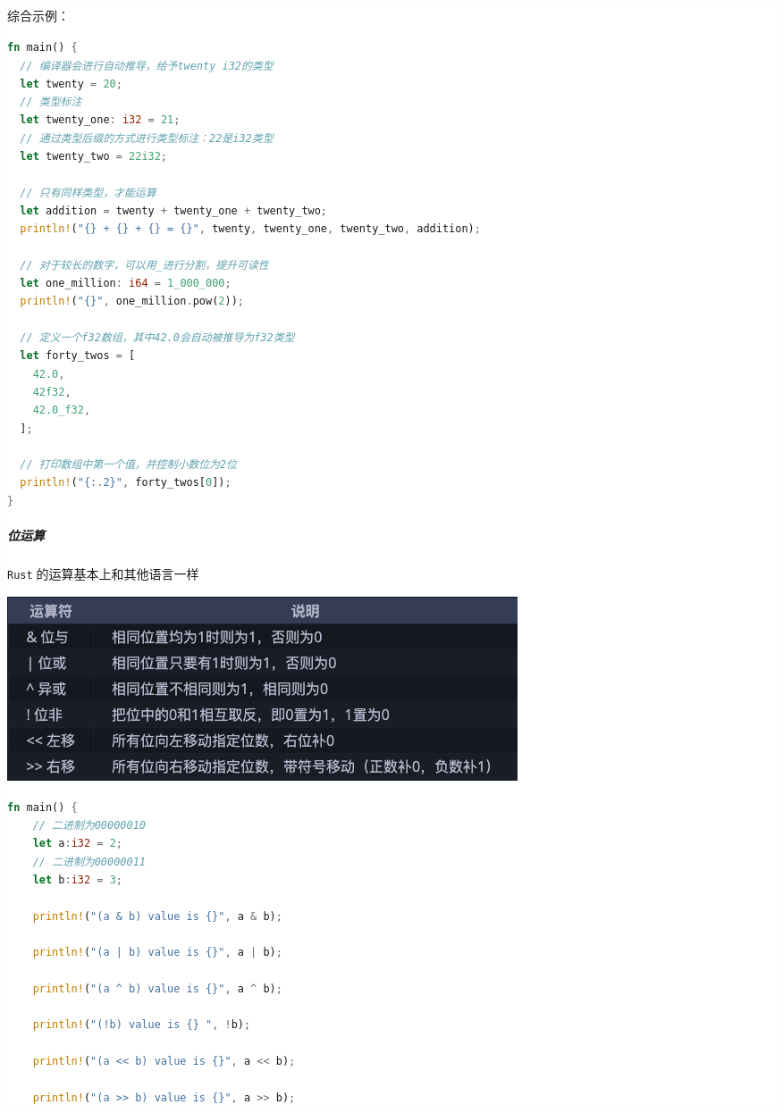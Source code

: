 综合示例：

```rs
fn main() {
  // 编译器会进行自动推导，给予twenty i32的类型
  let twenty = 20;
  // 类型标注
  let twenty_one: i32 = 21;
  // 通过类型后缀的方式进行类型标注：22是i32类型
  let twenty_two = 22i32;

  // 只有同样类型，才能运算
  let addition = twenty + twenty_one + twenty_two;
  println!("{} + {} + {} = {}", twenty, twenty_one, twenty_two, addition);

  // 对于较长的数字，可以用_进行分割，提升可读性
  let one_million: i64 = 1_000_000;
  println!("{}", one_million.pow(2));

  // 定义一个f32数组，其中42.0会自动被推导为f32类型
  let forty_twos = [
    42.0,
    42f32,
    42.0_f32,
  ];

  // 打印数组中第一个值，并控制小数位为2位
  println!("{:.2}", forty_twos[0]);
}
```

##### 位运算

`Rust` 的运算基本上和其他语言一样

<img src="../images/Xnip2023-02-18_22-56-05.jpg" />

```rs
fn main() {
    // 二进制为00000010
    let a:i32 = 2;
    // 二进制为00000011
    let b:i32 = 3;

    println!("(a & b) value is {}", a & b);

    println!("(a | b) value is {}", a | b);

    println!("(a ^ b) value is {}", a ^ b);

    println!("(!b) value is {} ", !b);

    println!("(a << b) value is {}", a << b);

    println!("(a >> b) value is {}", a >> b);
```